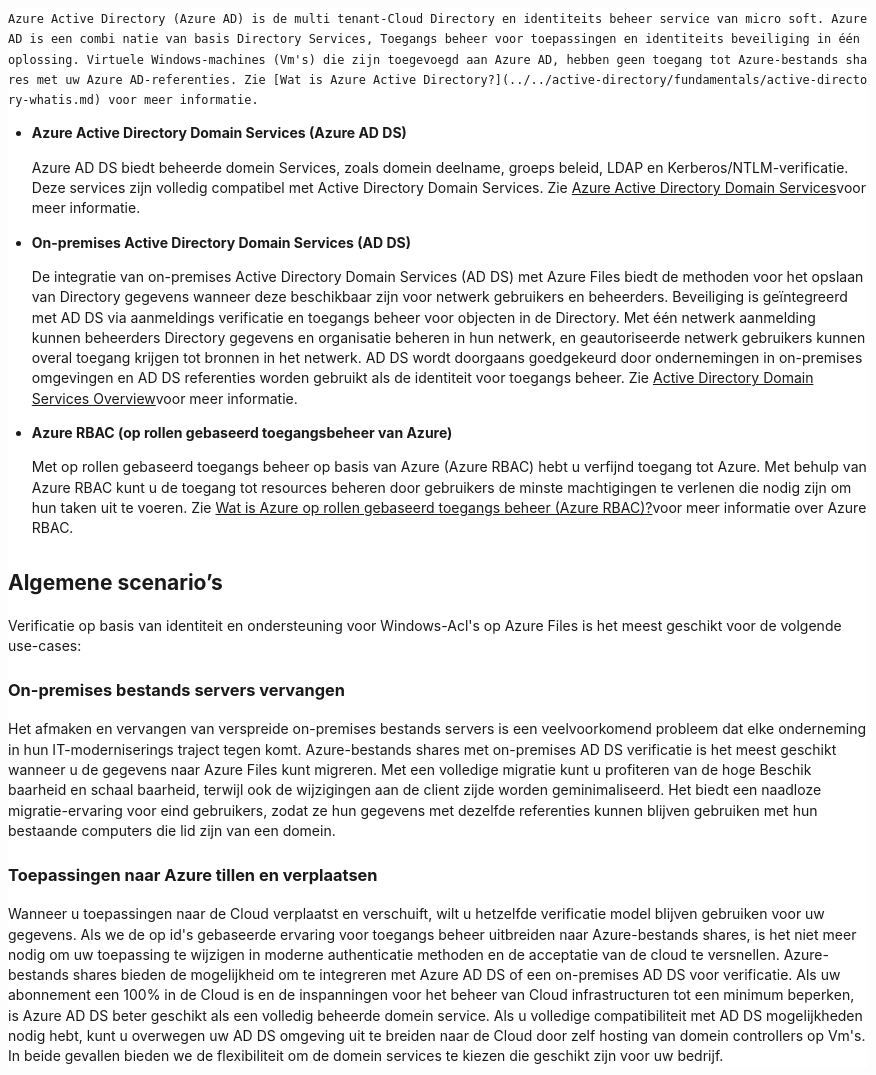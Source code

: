     Azure Active Directory (Azure AD) is de multi tenant-Cloud Directory en identiteits beheer service van micro soft. Azure AD is een combi natie van basis Directory Services, Toegangs beheer voor toepassingen en identiteits beveiliging in één oplossing. Virtuele Windows-machines (Vm's) die zijn toegevoegd aan Azure AD, hebben geen toegang tot Azure-bestands shares met uw Azure AD-referenties. Zie [Wat is Azure Active Directory?](../../active-directory/fundamentals/active-directory-whatis.md) voor meer informatie.

-   **Azure Active Directory Domain Services (Azure AD DS)**

    Azure AD DS biedt beheerde domein Services, zoals domein deelname, groeps beleid, LDAP en Kerberos/NTLM-verificatie. Deze services zijn volledig compatibel met Active Directory Domain Services. Zie [Azure Active Directory Domain Services](../../active-directory-domain-services/overview.md)voor meer informatie.

- **On-premises Active Directory Domain Services (AD DS)**

    De integratie van on-premises Active Directory Domain Services (AD DS) met Azure Files biedt de methoden voor het opslaan van Directory gegevens wanneer deze beschikbaar zijn voor netwerk gebruikers en beheerders. Beveiliging is geïntegreerd met AD DS via aanmeldings verificatie en toegangs beheer voor objecten in de Directory. Met één netwerk aanmelding kunnen beheerders Directory gegevens en organisatie beheren in hun netwerk, en geautoriseerde netwerk gebruikers kunnen overal toegang krijgen tot bronnen in het netwerk. AD DS wordt doorgaans goedgekeurd door ondernemingen in on-premises omgevingen en AD DS referenties worden gebruikt als de identiteit voor toegangs beheer. Zie [Active Directory Domain Services Overview](/windows-server/identity/ad-ds/get-started/virtual-dc/active-directory-domain-services-overview)voor meer informatie.

-   **Azure RBAC (op rollen gebaseerd toegangsbeheer van Azure)**

    Met op rollen gebaseerd toegangs beheer op basis van Azure (Azure RBAC) hebt u verfijnd toegang tot Azure. Met behulp van Azure RBAC kunt u de toegang tot resources beheren door gebruikers de minste machtigingen te verlenen die nodig zijn om hun taken uit te voeren. Zie [Wat is Azure op rollen gebaseerd toegangs beheer (Azure RBAC)?](../../role-based-access-control/overview.md)voor meer informatie over Azure RBAC.

## <a name="common-use-cases"></a>Algemene scenario’s

Verificatie op basis van identiteit en ondersteuning voor Windows-Acl's op Azure Files is het meest geschikt voor de volgende use-cases:

### <a name="replace-on-premises-file-servers"></a>On-premises bestands servers vervangen

Het afmaken en vervangen van verspreide on-premises bestands servers is een veelvoorkomend probleem dat elke onderneming in hun IT-moderniserings traject tegen komt. Azure-bestands shares met on-premises AD DS verificatie is het meest geschikt wanneer u de gegevens naar Azure Files kunt migreren. Met een volledige migratie kunt u profiteren van de hoge Beschik baarheid en schaal baarheid, terwijl ook de wijzigingen aan de client zijde worden geminimaliseerd. Het biedt een naadloze migratie-ervaring voor eind gebruikers, zodat ze hun gegevens met dezelfde referenties kunnen blijven gebruiken met hun bestaande computers die lid zijn van een domein.

### <a name="lift-and-shift-applications-to-azure"></a>Toepassingen naar Azure tillen en verplaatsen

Wanneer u toepassingen naar de Cloud verplaatst en verschuift, wilt u hetzelfde verificatie model blijven gebruiken voor uw gegevens. Als we de op id's gebaseerde ervaring voor toegangs beheer uitbreiden naar Azure-bestands shares, is het niet meer nodig om uw toepassing te wijzigen in moderne authenticatie methoden en de acceptatie van de cloud te versnellen. Azure-bestands shares bieden de mogelijkheid om te integreren met Azure AD DS of een on-premises AD DS voor verificatie. Als uw abonnement een 100% in de Cloud is en de inspanningen voor het beheer van Cloud infrastructuren tot een minimum beperken, is Azure AD DS beter geschikt als een volledig beheerde domein service. Als u volledige compatibiliteit met AD DS mogelijkheden nodig hebt, kunt u overwegen uw AD DS omgeving uit te breiden naar de Cloud door zelf hosting van domein controllers op Vm's. In beide gevallen bieden we de flexibiliteit om de domein services te kiezen die geschikt zijn voor uw bedrijf.
